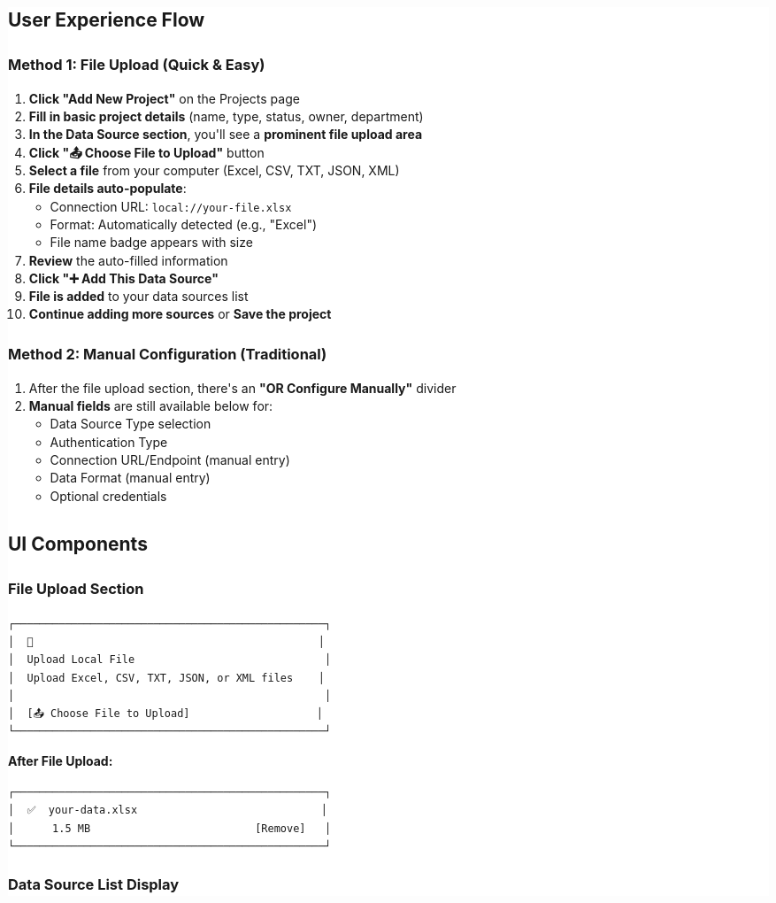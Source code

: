 ## User Experience Flow

### Method 1: File Upload (Quick & Easy)

1. **Click "Add New Project"** on the Projects page
2. **Fill in basic project details** (name, type, status, owner, department)
3. **In the Data Source section**, you'll see a **prominent file upload area**
4. **Click "📤 Choose File to Upload"** button
5. **Select a file** from your computer (Excel, CSV, TXT, JSON, XML)
6. **File details auto-populate**:
   - Connection URL: `local://your-file.xlsx`
   - Format: Automatically detected (e.g., "Excel")
   - File name badge appears with size
7. **Review** the auto-filled information
8. **Click "➕ Add This Data Source"**
9. **File is added** to your data sources list
10. **Continue adding more sources** or **Save the project**

### Method 2: Manual Configuration (Traditional)

1. After the file upload section, there's an **"OR Configure Manually"** divider
2. **Manual fields** are still available below for:
   - Data Source Type selection
   - Authentication Type
   - Connection URL/Endpoint (manual entry)
   - Data Format (manual entry)
   - Optional credentials

## UI Components

### File Upload Section

```
┌─────────────────────────────────────────────────┐
│  📁                                             │
│  Upload Local File                              │
│  Upload Excel, CSV, TXT, JSON, or XML files    │
│                                                 │
│  [📤 Choose File to Upload]                    │
└─────────────────────────────────────────────────┘
```

**After File Upload:**
```
┌─────────────────────────────────────────────────┐
│  ✅  your-data.xlsx                             │
│      1.5 MB                          [Remove]   │
└─────────────────────────────────────────────────┘
```

### Data Source List Display
